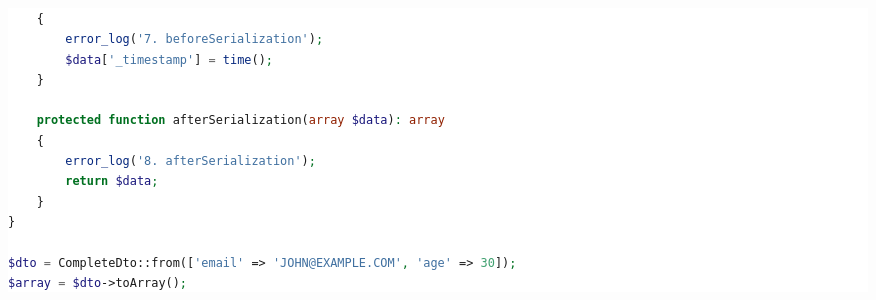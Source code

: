 ```php
    {
        error_log('7. beforeSerialization');
        $data['_timestamp'] = time();
    }

    protected function afterSerialization(array $data): array
    {
        error_log('8. afterSerialization');
        return $data;
    }
}

$dto = CompleteDto::from(['email' => 'JOHN@EXAMPLE.COM', 'age' => 30]);
$array = $dto->toArray();
```

